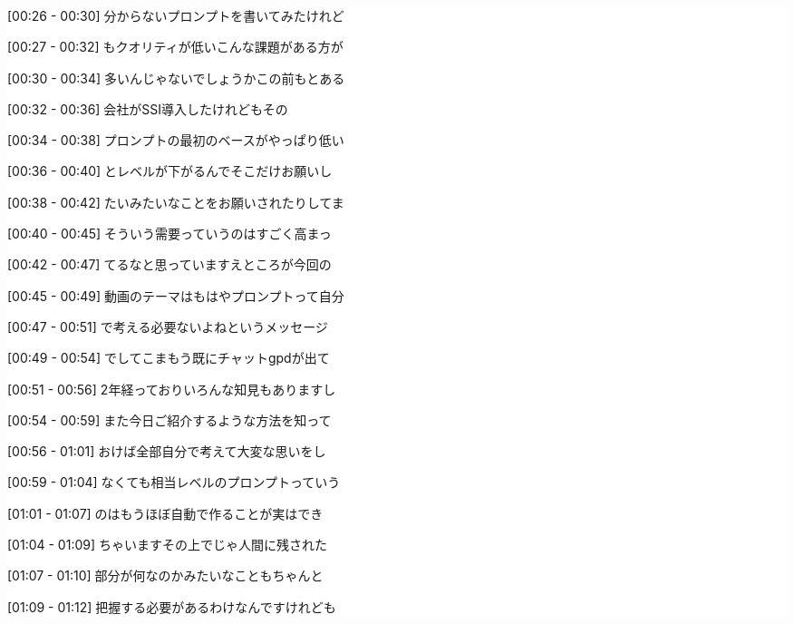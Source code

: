 [00:26 - 00:30]
分からないプロンプトを書いてみたけれど

[00:27 - 00:32]
もクオリティが低いこんな課題がある方が

[00:30 - 00:34]
多いんじゃないでしょうかこの前もとある

[00:32 - 00:36]
会社がSSI導入したけれどもその

[00:34 - 00:38]
プロンプトの最初のベースがやっぱり低い

[00:36 - 00:40]
とレベルが下がるんでそこだけお願いし

[00:38 - 00:42]
たいみたいなことをお願いされたりしてま

[00:40 - 00:45]
そういう需要っていうのはすごく高まっ

[00:42 - 00:47]
てるなと思っていますえところが今回の

[00:45 - 00:49]
動画のテーマはもはやプロンプトって自分

[00:47 - 00:51]
で考える必要ないよねというメッセージ

[00:49 - 00:54]
でしてこまもう既にチャットgpdが出て

[00:51 - 00:56]
2年経っておりいろんな知見もありますし

[00:54 - 00:59]
また今日ご紹介するような方法を知って

[00:56 - 01:01]
おけば全部自分で考えて大変な思いをし

[00:59 - 01:04]
なくても相当レベルのプロンプトっていう

[01:01 - 01:07]
のはもうほぼ自動で作ることが実はでき

[01:04 - 01:09]
ちゃいますその上でじゃ人間に残された

[01:07 - 01:10]
部分が何なのかみたいなこともちゃんと

[01:09 - 01:12]
把握する必要があるわけなんですけれども
